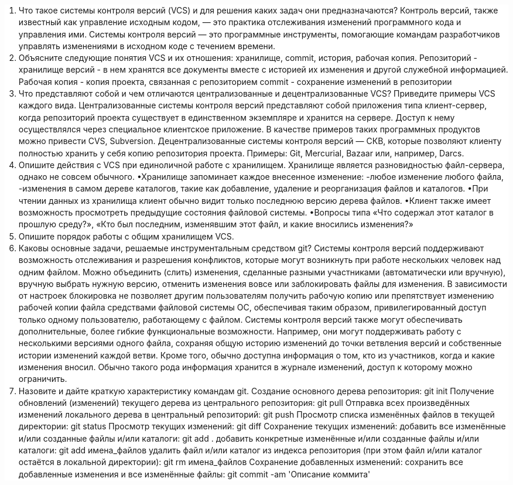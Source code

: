 1. Что такое системы контроля версий (VCS) и для решения каких задач они предназначаются?
Контроль версий, также известный как управление исходным кодом, — это практика отслеживания изменений программного кода и управления ими. Системы контроля версий — это программные инструменты, помогающие командам разработчиков управлять изменениями в исходном коде с течением времени.
2. Объясните следующие понятия VCS и их отношения: хранилище, commit, история, рабочая копия.
Репозиторий - хранилище версий - в нем хранятся все документы вместе с историей их изменения и другой служебной информацией.
Рабочая копия - копия проекта, связанная с репозиторием
commit - сохранение изменений в репозитории
3. Что представляют собой и чем отличаются централизованные и децентрализованные VCS? Приведите примеры VCS каждого вида.
Централизованные системы контроля версий представляют собой приложения типа клиент-сервер, когда репозиторий проекта существует в единственном экземпляре и хранится на сервере. Доступ к нему осуществлялся через специальное клиентское приложение. В качестве примеров таких программных продуктов можно привести CVS, Subversion.
Децентрализованные системы контроля версий — СКВ, которые позволяют клиенту полностью хранить у себя копию репозитория проекта. Примеры: Git, Mercurial, Bazaar или, например, Darcs. 
4. Опишите действия с VCS при единоличной работе с хранилищем.
Хранилище является разновидностью файл-сервера, однако не совсем обычного.
•Хранилище запоминает каждое внесенное изменение:
-любое изменение любого файла,
-изменения в самом дереве каталогов, такие как добавление, удаление и реорганизация файлов и каталогов.
•При чтении данных из хранилища клиент обычно видит только последнюю версию дерева файлов.
•Клиент также имеет возможность просмотреть предыдущие состояния файловой системы.
•Вопросы типа
«Что содержал этот каталог в прошлую среду?», «Кто был последним, изменявшим этот файл, и какие вносились изменения?»
5. Опишите порядок работы с общим хранилищем VCS.
6. Каковы основные задачи, решаемые инструментальным средством git?
Системы контроля версий поддерживают возможность отслеживания и разрешения конфликтов, которые могут возникнуть при работе нескольких человек над одним файлом. Можно объединить (слить) изменения, сделанные разными участниками (автоматически или вручную), вручную выбрать нужную версию, отменить изменения вовсе или заблокировать файлы для изменения. В зависимости от настроек блокировка не позволяет другим пользователям получить рабочую копию или препятствует изменению рабочей копии файла средствами файловой системы ОС, обеспечивая таким образом, привилегированный доступ только одному пользователю, работающему с файлом.
Системы контроля версий также могут обеспечивать дополнительные, более гибкие функциональные возможности. Например, они могут поддерживать работу с несколькими версиями одного файла, сохраняя общую историю изменений до точки ветвления версий и собственные истории изменений каждой ветви. Кроме того, обычно доступна информация о том, кто из участников, когда и какие изменения вносил. Обычно такого рода информация хранится в журнале изменений, доступ к которому можно ограничить.
7. Назовите и дайте краткую характеристику командам git.
Создание основного дерева репозитория:
git init
Получение обновлений (изменений) текущего дерева из центрального репозитория:
git pull
Отправка всех произведённых изменений локального дерева в центральный репозиторий:
git push
Просмотр списка изменённых файлов в текущей директории:
git status
Просмотр текущих изменений:
git diff
Сохранение текущих изменений:
добавить все изменённые и/или созданные файлы и/или каталоги:
git add .
добавить конкретные изменённые и/или созданные файлы и/или каталоги:
git add имена_файлов
удалить файл и/или каталог из индекса репозитория (при этом файл и/или каталог остаётся в локальной директории):
git rm имена_файлов
Сохранение добавленных изменений:
сохранить все добавленные изменения и все изменённые файлы:
git commit -am 'Описание коммита'